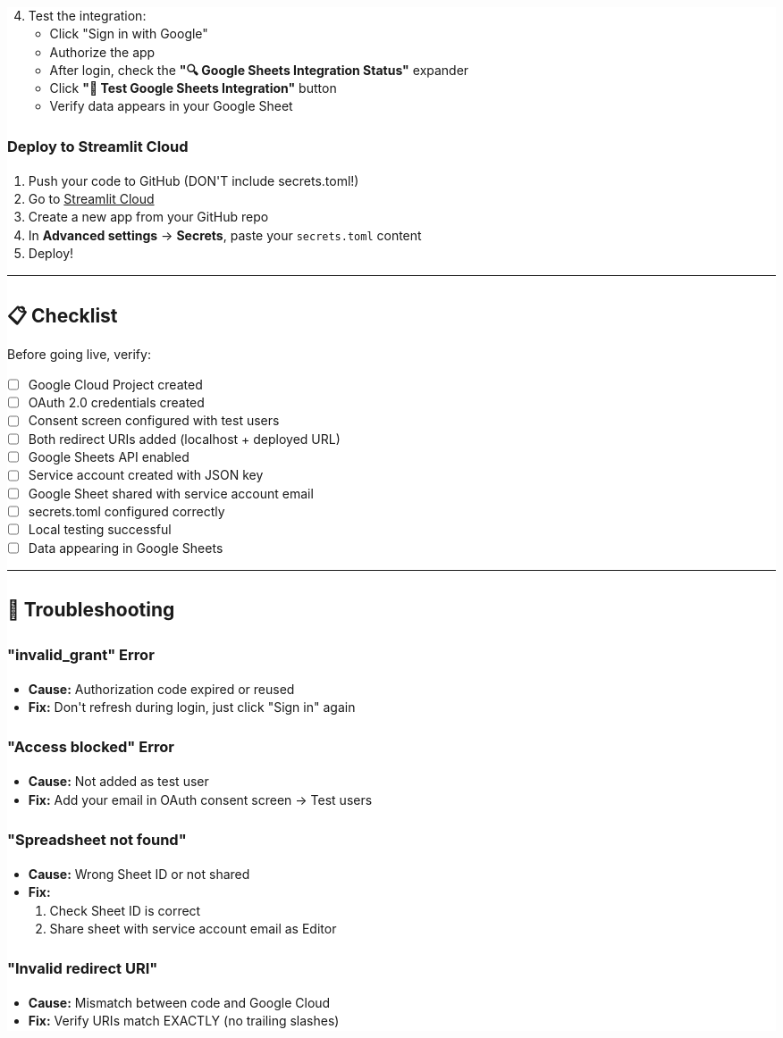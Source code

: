 4. Test the integration:
   - Click "Sign in with Google"
   - Authorize the app
   - After login, check the **"🔍 Google Sheets Integration Status"** expander
   - Click **"🧪 Test Google Sheets Integration"** button
   - Verify data appears in your Google Sheet

### Deploy to Streamlit Cloud

1. Push your code to GitHub (DON'T include secrets.toml!)
2. Go to [Streamlit Cloud](https://share.streamlit.io/)
3. Create a new app from your GitHub repo
4. In **Advanced settings** → **Secrets**, paste your `secrets.toml` content
5. Deploy!

---

## 📋 Checklist

Before going live, verify:

- [ ] Google Cloud Project created
- [ ] OAuth 2.0 credentials created
- [ ] Consent screen configured with test users
- [ ] Both redirect URIs added (localhost + deployed URL)
- [ ] Google Sheets API enabled
- [ ] Service account created with JSON key
- [ ] Google Sheet shared with service account email
- [ ] secrets.toml configured correctly
- [ ] Local testing successful
- [ ] Data appearing in Google Sheets

---

## 🔧 Troubleshooting

### "invalid_grant" Error
- **Cause:** Authorization code expired or reused
- **Fix:** Don't refresh during login, just click "Sign in" again

### "Access blocked" Error
- **Cause:** Not added as test user
- **Fix:** Add your email in OAuth consent screen → Test users

### "Spreadsheet not found"
- **Cause:** Wrong Sheet ID or not shared
- **Fix:** 
  1. Check Sheet ID is correct
  2. Share sheet with service account email as Editor

### "Invalid redirect URI"
- **Cause:** Mismatch between code and Google Cloud
- **Fix:** Verify URIs match EXACTLY (no trailing slashes)
